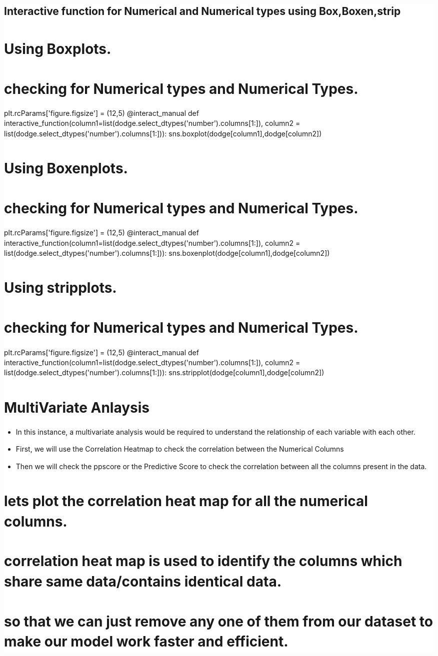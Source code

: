 ## Interactive function for Numerical and Numerical types using Box,Boxen,strip

# Using Boxplots.
# checking for Numerical types and Numerical Types.

plt.rcParams['figure.figsize'] = (12,5)
@interact_manual
def interactive_function(column1=list(dodge.select_dtypes('number').columns[1:]), column2 = list(dodge.select_dtypes('number').columns[1:])):
    sns.boxplot(dodge[column1],dodge[column2])

# Using Boxenplots.
# checking for Numerical types and Numerical Types.

plt.rcParams['figure.figsize'] = (12,5)
@interact_manual
def interactive_function(column1=list(dodge.select_dtypes('number').columns[1:]), column2 = list(dodge.select_dtypes('number').columns[1:])):
    sns.boxenplot(dodge[column1],dodge[column2])

# Using stripplots.
# checking for Numerical types and Numerical Types.

plt.rcParams['figure.figsize'] = (12,5)
@interact_manual
def interactive_function(column1=list(dodge.select_dtypes('number').columns[1:]), column2 = list(dodge.select_dtypes('number').columns[1:])):
    sns.stripplot(dodge[column1],dodge[column2])

# MultiVariate Anlaysis

* In this instance, a multivariate analysis would be required to understand the relationship of each variable with each other.


* First, we will use the Correlation Heatmap to check the correlation between the Numerical Columns
* Then we will check the ppscore or the Predictive Score to check the correlation between all the columns present in the data.


# lets plot the correlation heat map for all the numerical columns.
# correlation heat map is used to identify the columns which share same data/contains identical data.
# so that we can just remove any one of them from our dataset to make our model work faster and efficient.
